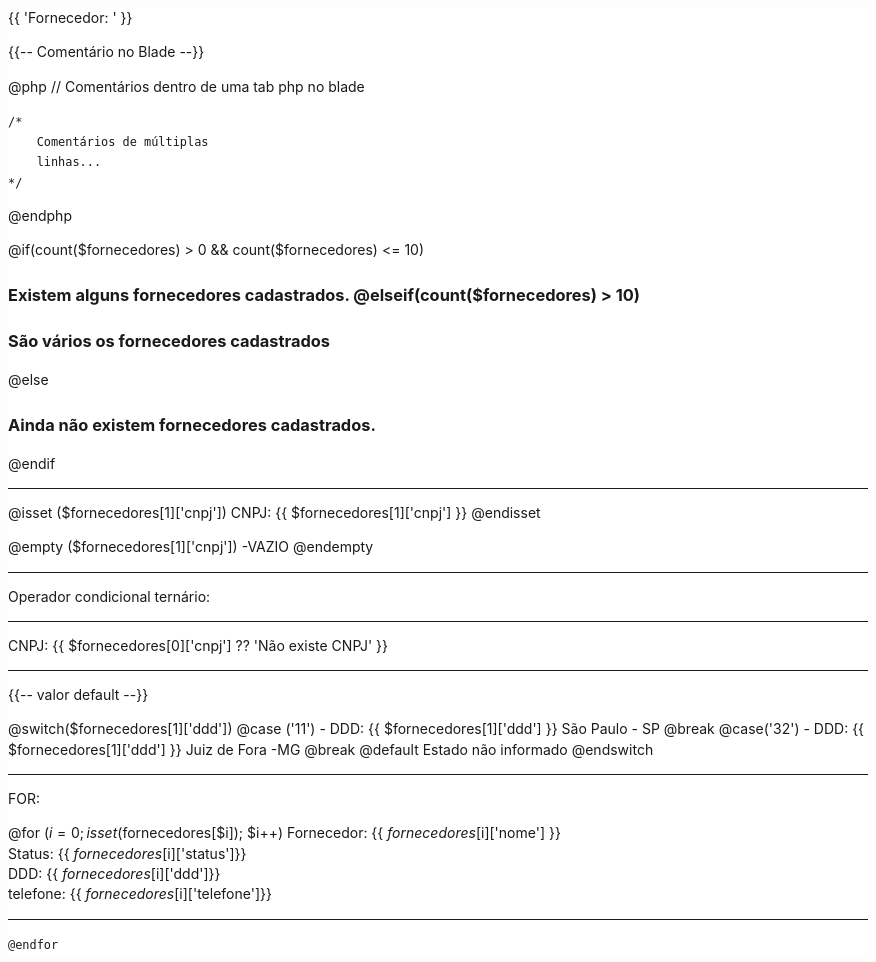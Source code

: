 {{ 'Fornecedor: '  }} <br>

<?= 'Teste' ?>

{{-- Comentário no Blade --}}

@php
    // Comentários dentro de uma tab php no blade
   
    /*
        Comentários de múltiplas
        linhas...
    */
@endphp

@if(count($fornecedores) > 0 && count($fornecedores) <= 10)
    <h3>Existem alguns fornecedores cadastrados.
@elseif(count($fornecedores) > 10)
    <h3>São vários os fornecedores cadastrados</h3>
@else 
    <h3> Ainda não existem fornecedores cadastrados.</h3> 
@endif
<hr>
@isset ($fornecedores[1]['cnpj'])
    CNPJ: {{ $fornecedores[1]['cnpj'] }}
@endisset

@empty ($fornecedores[1]['cnpj'])
    -VAZIO
@endempty
<hr>
Operador condicional ternário:
<hr>
CNPJ: {{ $fornecedores[0]['cnpj'] ?? 'Não existe CNPJ' }} <hr>  {{-- valor default --}}

@switch($fornecedores[1]['ddd'])
    @case ('11')
        - DDD: {{ $fornecedores[1]['ddd'] }} São Paulo - SP
        @break
    @case('32')
        - DDD: {{ $fornecedores[1]['ddd'] }} Juiz de Fora -MG
        @break
    @default
        Estado não informado
@endswitch

<hr>FOR: <br>


 @for ($i = 0 ; isset($fornecedores[$i]); $i++)
    Fornecedor:  {{ $fornecedores[$i]['nome'] }}  <br>
    Status:     {{ $fornecedores[$i]['status']}}  <br>
    DDD:     {{ $fornecedores[$i]['ddd']}}  <br>
    telefone:     {{ $fornecedores[$i]['telefone']}}  <hr>

    @endfor
